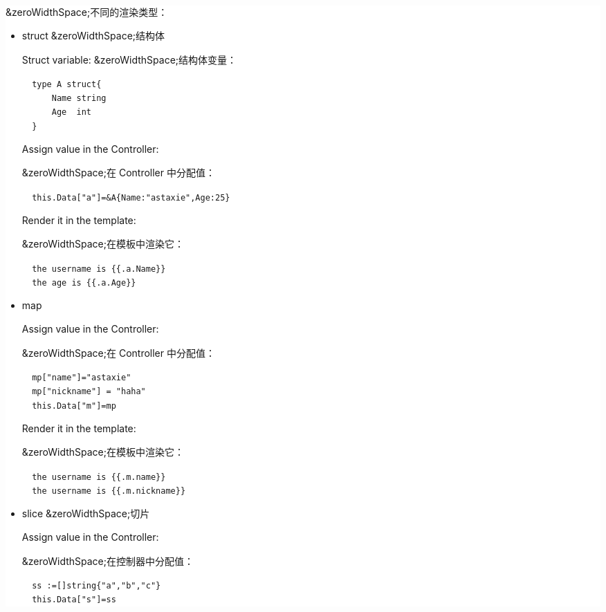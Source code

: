&zeroWidthSpace;不同的渲染类型：

- struct 
  &zeroWidthSpace;结构体

  Struct variable: 
  &zeroWidthSpace;结构体变量：

  ```
    type A struct{
    	Name string
    	Age  int
    }
  ```

  Assign value in the Controller:

  &zeroWidthSpace;在 Controller 中分配值：

  ```
    this.Data["a"]=&A{Name:"astaxie",Age:25}
  ```

  Render it in the template:

  &zeroWidthSpace;在模板中渲染它：

  ```
    the username is {{.a.Name}}
    the age is {{.a.Age}}
  ```

- map

  Assign value in the Controller:

  &zeroWidthSpace;在 Controller 中分配值：

  ```
    mp["name"]="astaxie"
    mp["nickname"] = "haha"
    this.Data["m"]=mp
  ```

  Render it in the template:

  &zeroWidthSpace;在模板中渲染它：

  ```
    the username is {{.m.name}}
    the username is {{.m.nickname}}
  ```

- slice 
  &zeroWidthSpace;切片

  Assign value in the Controller:

  &zeroWidthSpace;在控制器中分配值：

  ```
    ss :=[]string{"a","b","c"}
    this.Data["s"]=ss
  ```
